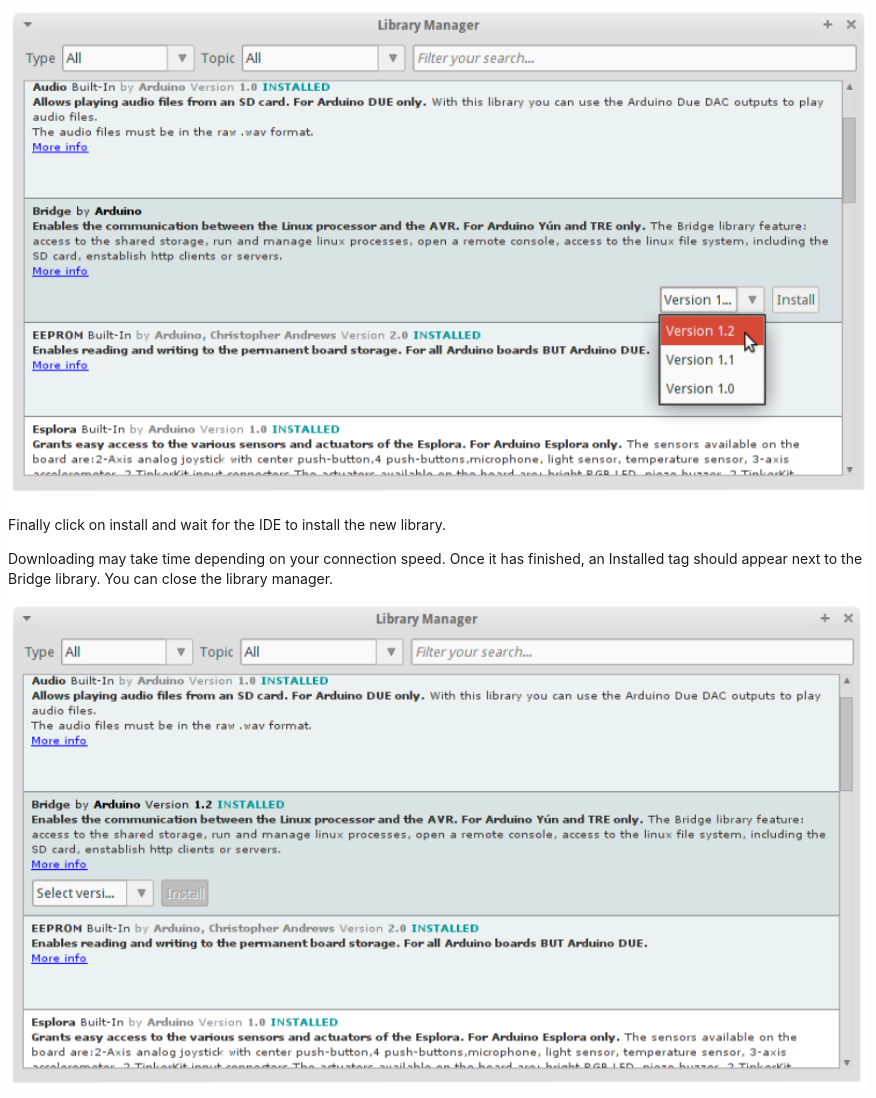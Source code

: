 ![](media/57ee039a215b037ab70828ee17bf65d8.png)

Finally click on install and wait for the IDE to install the new library.

Downloading may take time depending on your connection speed. Once it has finished, an Installed tag should appear next to the Bridge library. You can close the library manager.

![](media/d541fe0d1afec4f39ca9eb4c356f8588.png)
